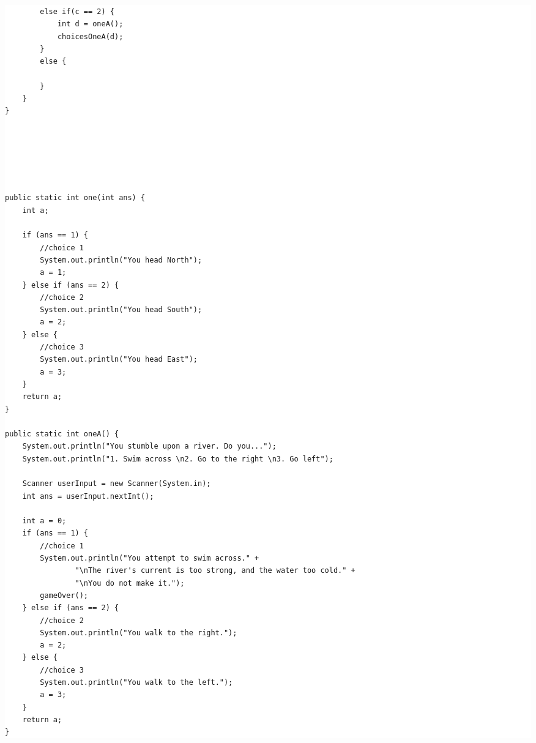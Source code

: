            else if(c == 2) {
                int d = oneA();
                choicesOneA(d);
            }
            else {

            }
        }
    }






    public static int one(int ans) {
        int a;

        if (ans == 1) {
            //choice 1
            System.out.println("You head North");
            a = 1;
        } else if (ans == 2) {
            //choice 2
            System.out.println("You head South");
            a = 2;
        } else {
            //choice 3
            System.out.println("You head East");
            a = 3;
        }
        return a;
    }

    public static int oneA() {
        System.out.println("You stumble upon a river. Do you...");
        System.out.println("1. Swim across \n2. Go to the right \n3. Go left");

        Scanner userInput = new Scanner(System.in);
        int ans = userInput.nextInt();

        int a = 0;
        if (ans == 1) {
            //choice 1
            System.out.println("You attempt to swim across." +
                    "\nThe river's current is too strong, and the water too cold." +
                    "\nYou do not make it.");
            gameOver();
        } else if (ans == 2) {
            //choice 2
            System.out.println("You walk to the right.");
            a = 2;
        } else {
            //choice 3
            System.out.println("You walk to the left.");
            a = 3;
        }
        return a;
    }
